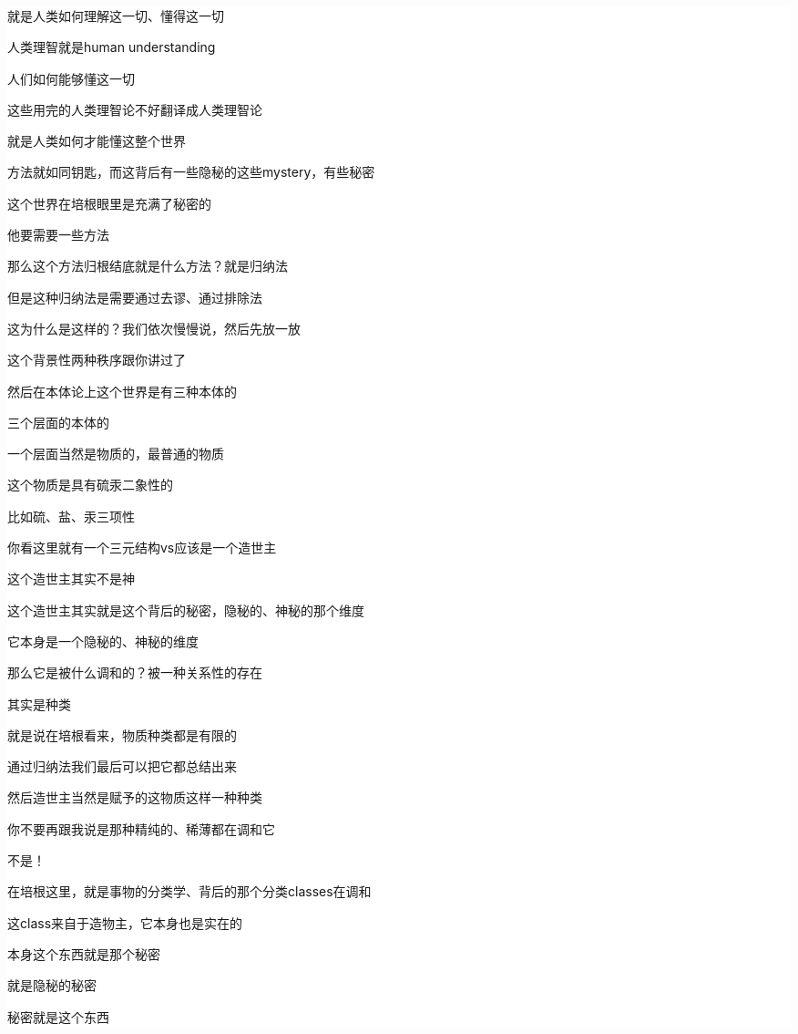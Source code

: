 就是人类如何理解这一切、懂得这一切

人类理智就是human understanding

人们如何能够懂这一切

这些用完的人类理智论不好翻译成人类理智论

就是人类如何才能懂这整个世界

方法就如同钥匙，而这背后有一些隐秘的这些mystery，有些秘密

这个世界在培根眼里是充满了秘密的

他要需要一些方法

那么这个方法归根结底就是什么方法？就是归纳法

但是这种归纳法是需要通过去谬、通过排除法

这为什么是这样的？我们依次慢慢说，然后先放一放

这个背景性两种秩序跟你讲过了

然后在本体论上这个世界是有三种本体的

三个层面的本体的

一个层面当然是物质的，最普通的物质

这个物质是具有硫汞二象性的

比如硫、盐、汞三项性

你看这里就有一个三元结构vs应该是一个造世主

这个造世主其实不是神

这个造世主其实就是这个背后的秘密，隐秘的、神秘的那个维度

它本身是一个隐秘的、神秘的维度

那么它是被什么调和的？被一种关系性的存在

其实是种类

就是说在培根看来，物质种类都是有限的

通过归纳法我们最后可以把它都总结出来

然后造世主当然是赋予的这物质这样一种种类

你不要再跟我说是那种精纯的、稀薄都在调和它

不是！

在培根这里，就是事物的分类学、背后的那个分类classes在调和

这class来自于造物主，它本身也是实在的

本身这个东西就是那个秘密

就是隐秘的秘密

秘密就是这个东西

